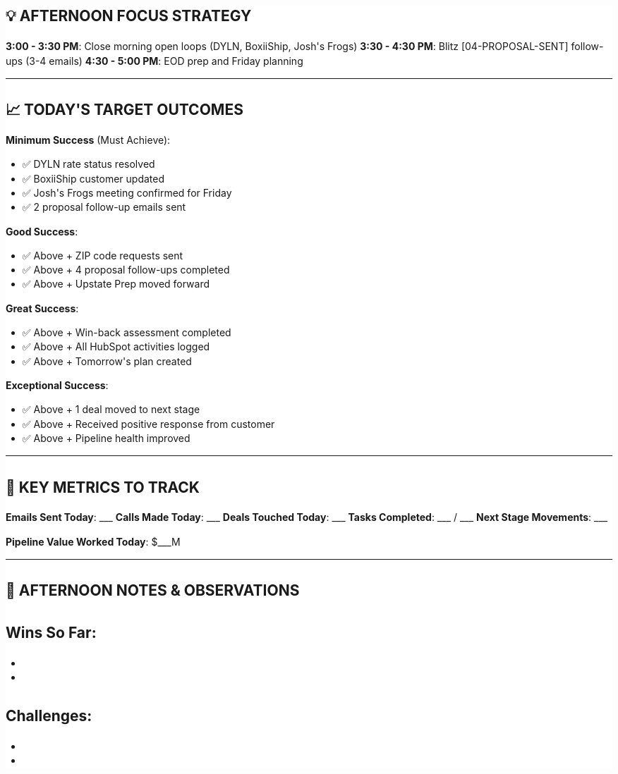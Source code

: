 ## 💡 AFTERNOON FOCUS STRATEGY

**3:00 - 3:30 PM**: Close morning open loops (DYLN, BoxiiShip, Josh's Frogs)
**3:30 - 4:30 PM**: Blitz [04-PROPOSAL-SENT] follow-ups (3-4 emails)
**4:30 - 5:00 PM**: EOD prep and Friday planning

---

## 📈 TODAY'S TARGET OUTCOMES

**Minimum Success** (Must Achieve):
- ✅ DYLN rate status resolved
- ✅ BoxiiShip customer updated
- ✅ Josh's Frogs meeting confirmed for Friday
- ✅ 2 proposal follow-up emails sent

**Good Success**:
- ✅ Above + ZIP code requests sent
- ✅ Above + 4 proposal follow-ups completed
- ✅ Above + Upstate Prep moved forward

**Great Success**:
- ✅ Above + Win-back assessment completed
- ✅ Above + All HubSpot activities logged
- ✅ Above + Tomorrow's plan created

**Exceptional Success**:
- ✅ Above + 1 deal moved to next stage
- ✅ Above + Received positive response from customer
- ✅ Above + Pipeline health improved

---

## 🎯 KEY METRICS TO TRACK

**Emails Sent Today**: ___
**Calls Made Today**: ___
**Deals Touched Today**: ___
**Tasks Completed**: ___ / ___
**Next Stage Movements**: ___

**Pipeline Value Worked Today**: $___M

---

## 📝 AFTERNOON NOTES & OBSERVATIONS

**Wins So Far**:
-
-
-

**Challenges**:
-
-
-
